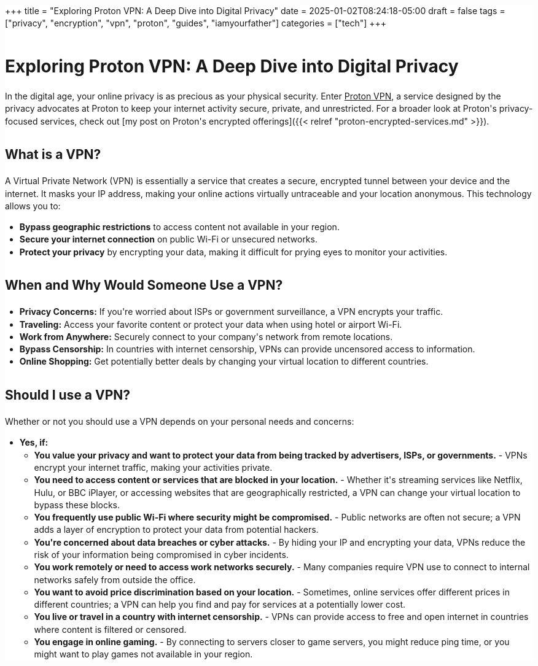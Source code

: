 +++
title = "Exploring Proton VPN: A Deep Dive into Digital Privacy"
date = 2025-01-02T08:24:18-05:00
draft = false
tags = ["privacy", "encryption", "vpn", "proton", "guides", "iamyourfather"]
categories = ["tech"]
+++

# Exploring Proton VPN: A Deep Dive into Digital Privacy

In the digital age, your online privacy is as precious as your physical security. Enter [Proton VPN](https://protonvpn.com/), a service designed by the privacy advocates at Proton to keep your internet activity secure, private, and unrestricted. For a broader look at Proton's privacy-focused services, check out [my post on Proton's encrypted offerings]({{< relref "proton-encrypted-services.md" >}}).

## What is a VPN?

A Virtual Private Network (VPN) is essentially a service that creates a secure, encrypted tunnel between your device and the internet. It masks your IP address, making your online actions virtually untraceable and your location anonymous. This technology allows you to:

- **Bypass geographic restrictions** to access content not available in your region.
- **Secure your internet connection** on public Wi-Fi or unsecured networks.
- **Protect your privacy** by encrypting your data, making it difficult for prying eyes to monitor your activities.

## When and Why Would Someone Use a VPN?

- **Privacy Concerns:** If you're worried about ISPs or government surveillance, a VPN encrypts your traffic.
- **Traveling:** Access your favorite content or protect your data when using hotel or airport Wi-Fi.
- **Work from Anywhere:** Securely connect to your company's network from remote locations.
- **Bypass Censorship:** In countries with internet censorship, VPNs can provide uncensored access to information.
- **Online Shopping:** Get potentially better deals by changing your virtual location to different countries.

## Should I use a VPN?

Whether or not you should use a VPN depends on your personal needs and concerns:

- **Yes, if:** 
  - **You value your privacy and want to protect your data from being tracked by advertisers, ISPs, or governments.** - VPNs encrypt your internet traffic, making your activities private.
  - **You need to access content or services that are blocked in your location.** - Whether it's streaming services like Netflix, Hulu, or BBC iPlayer, or accessing websites that are geographically restricted, a VPN can change your virtual location to bypass these blocks.
  - **You frequently use public Wi-Fi where security might be compromised.** - Public networks are often not secure; a VPN adds a layer of encryption to protect your data from potential hackers.
  - **You're concerned about data breaches or cyber attacks.** - By hiding your IP and encrypting your data, VPNs reduce the risk of your information being compromised in cyber incidents.
  - **You work remotely or need to access work networks securely.** - Many companies require VPN use to connect to internal networks safely from outside the office.
  - **You want to avoid price discrimination based on your location.** - Sometimes, online services offer different prices in different countries; a VPN can help you find and pay for services at a potentially lower cost.
  - **You live or travel in a country with internet censorship.** - VPNs can provide access to free and open internet in countries where content is filtered or censored.
  - **You engage in online gaming.** - By connecting to servers closer to game servers, you might reduce ping time, or you might want to play games not available in your region.